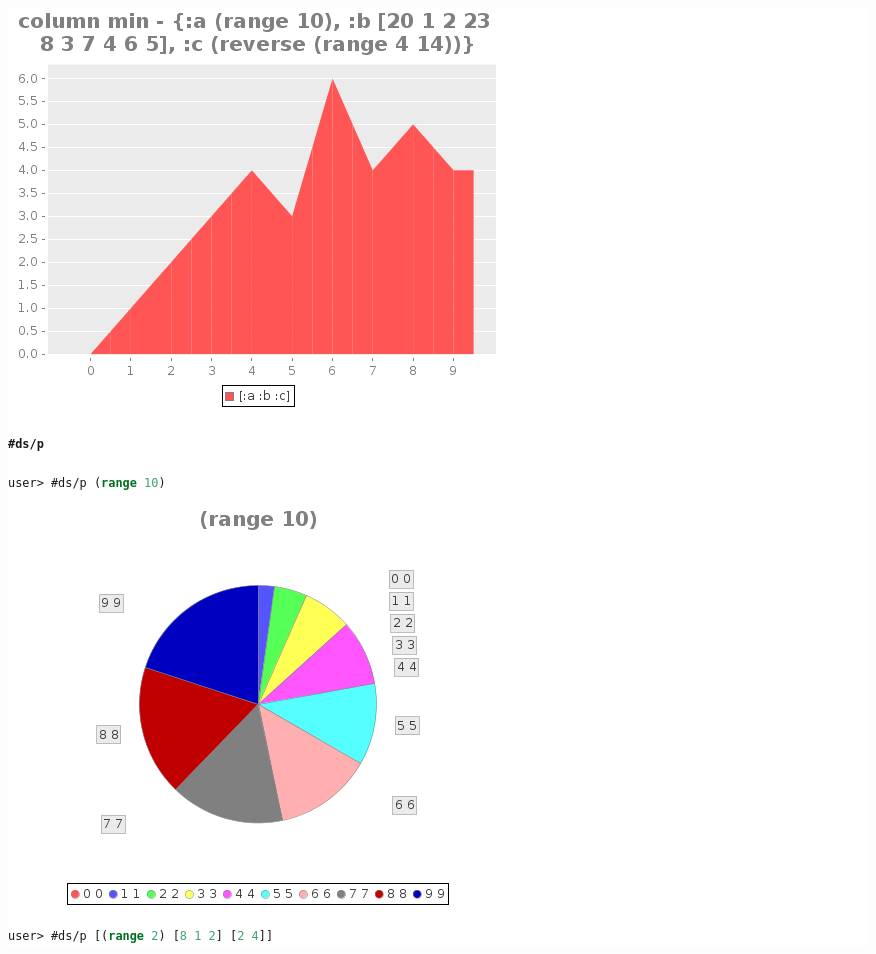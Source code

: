 ![""](doc/stacked-area_map_ns_min_c.png)


#### `#ds/p`

``` clojure
user> #ds/p (range 10)
```
![""](doc/pie_ns.png)

``` clojure
user> #ds/p [(range 2) [8 1 2] [2 4]]
```